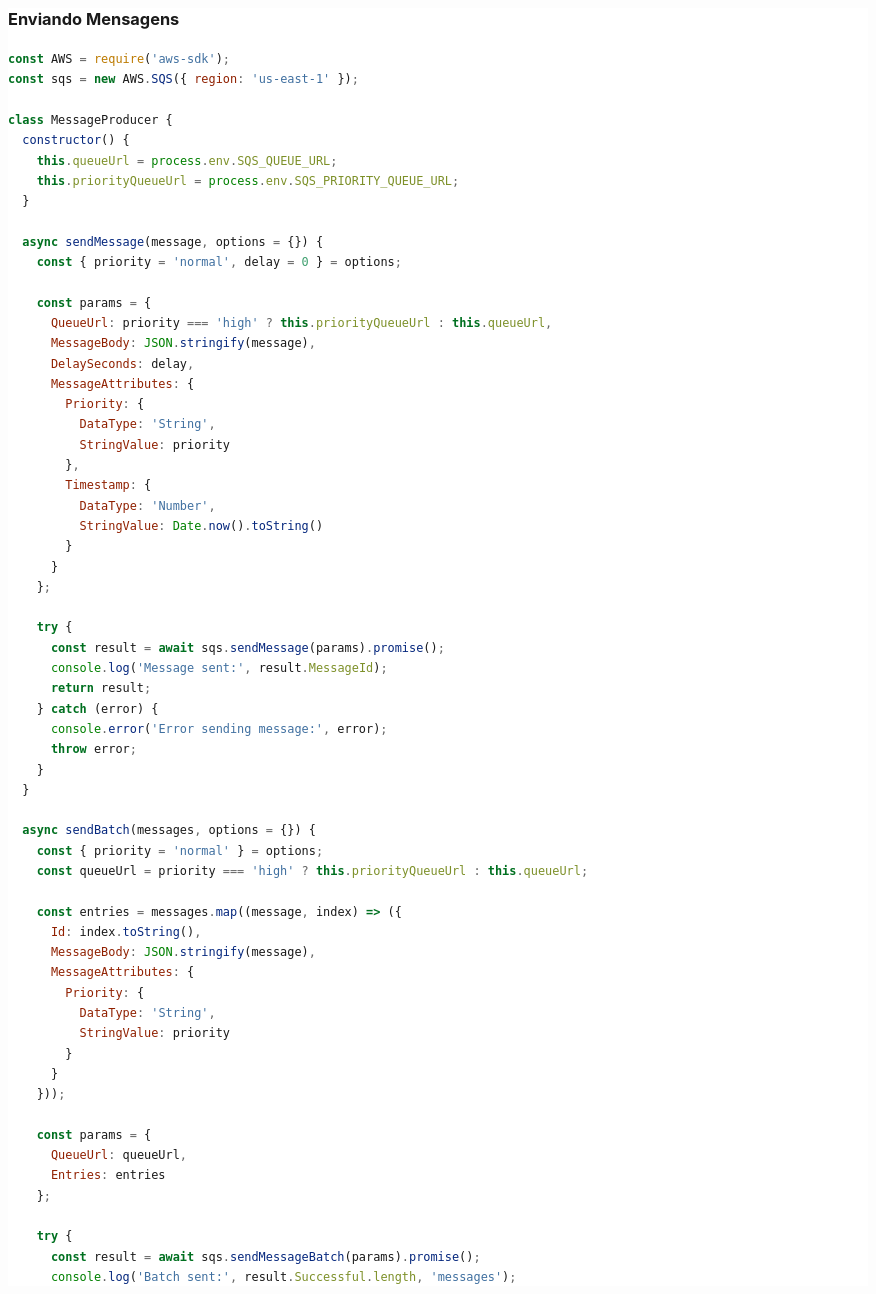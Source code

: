 ### Enviando Mensagens
```javascript
const AWS = require('aws-sdk');
const sqs = new AWS.SQS({ region: 'us-east-1' });

class MessageProducer {
  constructor() {
    this.queueUrl = process.env.SQS_QUEUE_URL;
    this.priorityQueueUrl = process.env.SQS_PRIORITY_QUEUE_URL;
  }

  async sendMessage(message, options = {}) {
    const { priority = 'normal', delay = 0 } = options;
    
    const params = {
      QueueUrl: priority === 'high' ? this.priorityQueueUrl : this.queueUrl,
      MessageBody: JSON.stringify(message),
      DelaySeconds: delay,
      MessageAttributes: {
        Priority: {
          DataType: 'String',
          StringValue: priority
        },
        Timestamp: {
          DataType: 'Number',
          StringValue: Date.now().toString()
        }
      }
    };

    try {
      const result = await sqs.sendMessage(params).promise();
      console.log('Message sent:', result.MessageId);
      return result;
    } catch (error) {
      console.error('Error sending message:', error);
      throw error;
    }
  }

  async sendBatch(messages, options = {}) {
    const { priority = 'normal' } = options;
    const queueUrl = priority === 'high' ? this.priorityQueueUrl : this.queueUrl;
    
    const entries = messages.map((message, index) => ({
      Id: index.toString(),
      MessageBody: JSON.stringify(message),
      MessageAttributes: {
        Priority: {
          DataType: 'String',
          StringValue: priority
        }
      }
    }));

    const params = {
      QueueUrl: queueUrl,
      Entries: entries
    };

    try {
      const result = await sqs.sendMessageBatch(params).promise();
      console.log('Batch sent:', result.Successful.length, 'messages');
```